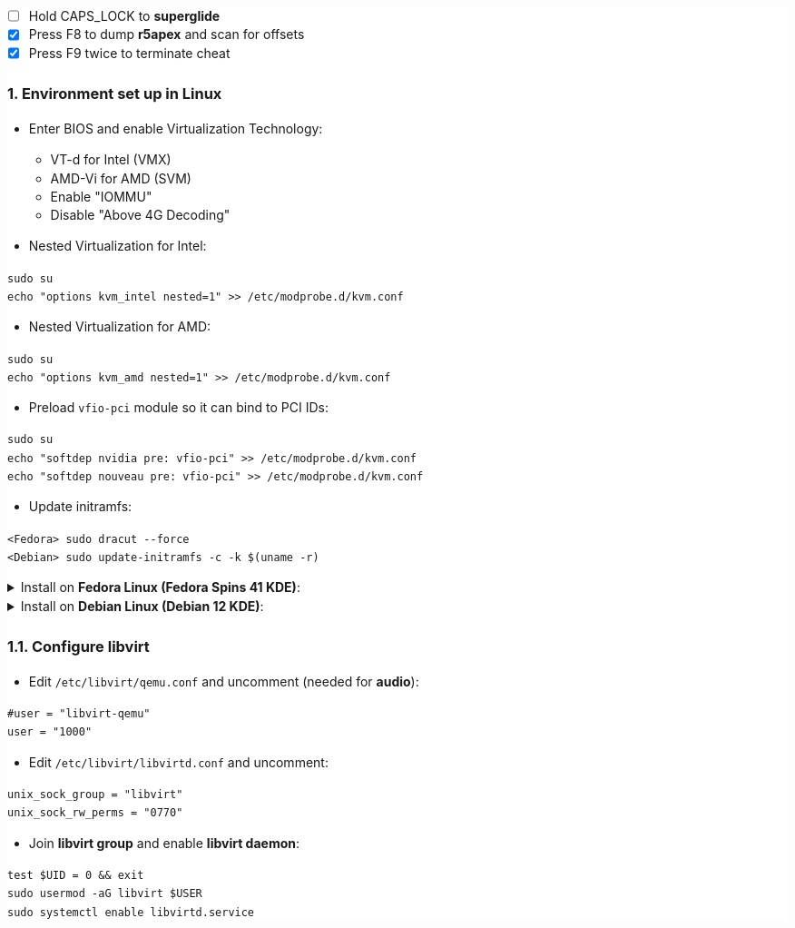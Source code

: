 * [ ] Hold CAPS_LOCK to **superglide**
* [x] Press F8 to dump **r5apex** and scan for offsets
* [x] Press F9 twice to terminate cheat

### 1. Environment set up in Linux

- Enter BIOS and enable Virtualization Technology:
  - VT-d for Intel (VMX)
  - AMD-Vi for AMD (SVM)
  - Enable "IOMMU"
  - Disable "Above 4G Decoding"

- Nested Virtualization for Intel:
```shell
sudo su
echo "options kvm_intel nested=1" >> /etc/modprobe.d/kvm.conf
```

- Nested Virtualization for AMD:
```shell
sudo su
echo "options kvm_amd nested=1" >> /etc/modprobe.d/kvm.conf
```

- Preload `vfio-pci` module so it can bind to PCI IDs:
```shell
sudo su
echo "softdep nvidia pre: vfio-pci" >> /etc/modprobe.d/kvm.conf
echo "softdep nouveau pre: vfio-pci" >> /etc/modprobe.d/kvm.conf
```

- Update initramfs:
```shell
<Fedora> sudo dracut --force
<Debian> sudo update-initramfs -c -k $(uname -r)
```


  <details><summary>Install on <b>Fedora Linux (Fedora Spins 41 KDE)</b>:</summary></details>

  
  <details><summary>Install on <b>Debian Linux (Debian 12 KDE)</b>:</summary></details>

### 1.1. Configure libvirt

- Edit `/etc/libvirt/qemu.conf` and uncomment (needed for **audio**):
```shell
#user = "libvirt-qemu"
user = "1000"
```

- Edit `/etc/libvirt/libvirtd.conf` and uncomment:
```shell
unix_sock_group = "libvirt"
unix_sock_rw_perms = "0770"
```

- Join **libvirt group** and enable **libvirt daemon**:
```shell
test $UID = 0 && exit
sudo usermod -aG libvirt $USER
sudo systemctl enable libvirtd.service
```
